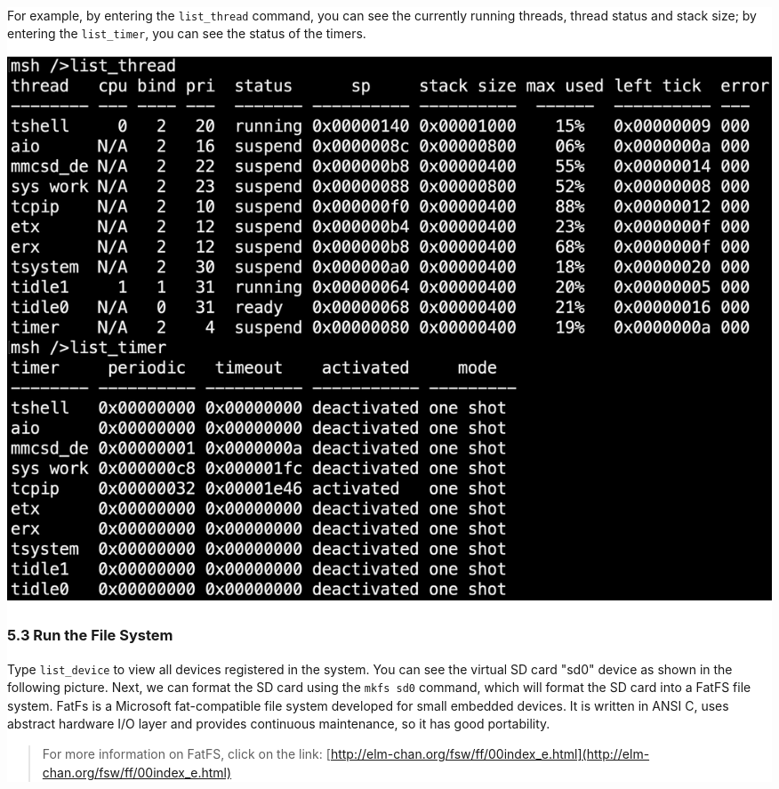 For example, by entering the `list_thread` command, you can see the currently running threads, thread status and stack size; by entering the `list_timer`, you can see the status of the timers.

![threads and timers](figures/macos-thread-timer.png)

### 5.3 Run the File System

Type `list_device` to view all devices registered in the system. You can see the virtual SD card "sd0" device as shown in the following picture. Next, we can format the SD card using the `mkfs sd0` command, which will format the SD card into a FatFS file system. FatFs is a Microsoft fat-compatible file system developed for small embedded devices. It is written in ANSI C, uses abstract hardware I/O layer and provides continuous maintenance, so it has good portability.

> For more information on FatFS, click on the link: [http://elm-chan.org/fsw/ff/00index_e.html](http://elm-chan.org/fsw/ff/00index_e.html)
